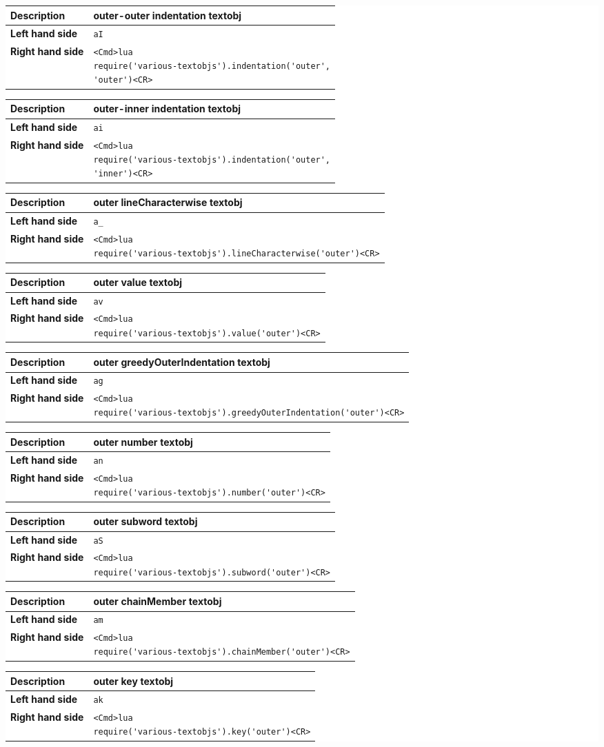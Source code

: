 | **Description** | outer-outer indentation textobj |
| :---- | :---- |
| **Left hand side** | <code>aI</code> |
| **Right hand side** | <code>&lt;Cmd&gt;lua require('various-textobjs').indentation('outer', 'outer')&lt;CR&gt;</code> |

| **Description** | outer-inner indentation textobj |
| :---- | :---- |
| **Left hand side** | <code>ai</code> |
| **Right hand side** | <code>&lt;Cmd&gt;lua require('various-textobjs').indentation('outer', 'inner')&lt;CR&gt;</code> |

| **Description** | outer lineCharacterwise textobj |
| :---- | :---- |
| **Left hand side** | <code>a_</code> |
| **Right hand side** | <code>&lt;Cmd&gt;lua require('various-textobjs').lineCharacterwise('outer')&lt;CR&gt;</code> |

| **Description** | outer value textobj |
| :---- | :---- |
| **Left hand side** | <code>av</code> |
| **Right hand side** | <code>&lt;Cmd&gt;lua require('various-textobjs').value('outer')&lt;CR&gt;</code> |

| **Description** | outer greedyOuterIndentation textobj |
| :---- | :---- |
| **Left hand side** | <code>ag</code> |
| **Right hand side** | <code>&lt;Cmd&gt;lua require('various-textobjs').greedyOuterIndentation('outer')&lt;CR&gt;</code> |

| **Description** | outer number textobj |
| :---- | :---- |
| **Left hand side** | <code>an</code> |
| **Right hand side** | <code>&lt;Cmd&gt;lua require('various-textobjs').number('outer')&lt;CR&gt;</code> |

| **Description** | outer subword textobj |
| :---- | :---- |
| **Left hand side** | <code>aS</code> |
| **Right hand side** | <code>&lt;Cmd&gt;lua require('various-textobjs').subword('outer')&lt;CR&gt;</code> |

| **Description** | outer chainMember textobj |
| :---- | :---- |
| **Left hand side** | <code>am</code> |
| **Right hand side** | <code>&lt;Cmd&gt;lua require('various-textobjs').chainMember('outer')&lt;CR&gt;</code> |

| **Description** | outer key textobj |
| :---- | :---- |
| **Left hand side** | <code>ak</code> |
| **Right hand side** | <code>&lt;Cmd&gt;lua require('various-textobjs').key('outer')&lt;CR&gt;</code> |

